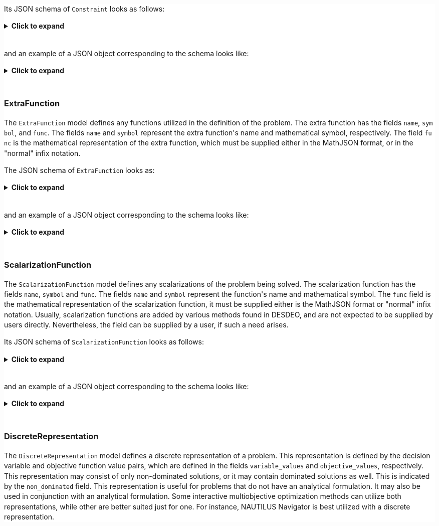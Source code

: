 Its JSON schema of `Constraint` looks as follows:

<details><summary><b>Click to expand</b></summary></details>
</br>

and an example of a JSON object corresponding to the schema looks like:

<details><summary><b>Click to expand</b></summary></details>
</br>

### ExtraFunction

The `ExtraFunction` model defines any functions utilized in the definition of the problem. The extra function has the fields `name`,
`symbol`, and `func`. The fields `name` and `symbol` represent the extra function's name and mathematical symbol, respectively.
The field `func` is the mathematical representation of the extra function, which must be supplied either in the MathJSON
format, or in the "normal" infix notation.

The JSON schema of `ExtraFunction` looks as:

<details><summary><b>Click to expand</b></summary></details>
</br>

and an example of a JSON object corresponding to the schema looks like:

<details><summary><b>Click to expand</b></summary></details>
</br>

### ScalarizationFunction


The `ScalarizationFunction` model defines any scalarizations of the problem being solved. The scalarization
function has the fields `name`, `symbol` and `func`. The fields `name` and `symbol` represent the function's
name and mathematical symbol. The `func` field is the mathematical representation of the scalarization
function, it must be supplied either is the MathJSON format or "normal" infix notation.
Usually, scalarization functions are added by various methods found in DESDEO, and are not expected
to be supplied by users directly. Nevertheless, the field can be supplied by a user, if such a need arises.

Its JSON schema of `ScalarizationFunction` looks as follows:

<details><summary><b>Click to expand</b></summary></details>
</br>

and an example of a JSON object corresponding to the schema looks like:

<details><summary><b>Click to expand</b></summary></details>
</br>

### DiscreteRepresentation

The `DiscreteRepresentation` model defines a discrete representation of a
problem.  This representation is defined by the decision variable and objective
function value pairs, which are defined in the fields `variable_values` and
`objective_values`, respectively.  This representation may consist of only
non-dominated solutions, or it may contain dominated solutions as well. This is
indicated by the `non_dominated` field. This representation is useful for
problems that do not have an analytical formulation. It may also be used in
conjunction with an analytical formulation. Some interactive multiobjective
optimization methods can utilize both representations, while other are better
suited just for one. For instance, NAUTILUS Navigator is best utilized with a
discrete representation.
